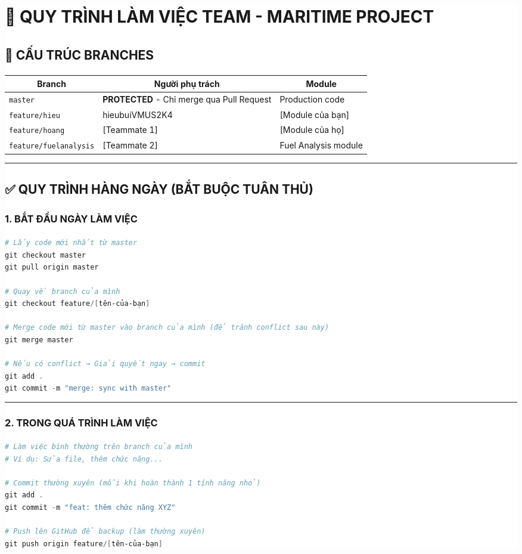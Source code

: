 # 🚀 QUY TRÌNH LÀM VIỆC TEAM - MARITIME PROJECT

## 📌 CẤU TRÚC BRANCHES

| Branch | Người phụ trách | Module |
|--------|----------------|--------|
| `master` | **PROTECTED** - Chỉ merge qua Pull Request | Production code |
| `feature/hieu` | hieubuiVMUS2K4 | [Module của bạn] |
| `feature/hoang` | [Teammate 1] | [Module của họ] |
| `feature/fuelanalysis` | [Teammate 2] | Fuel Analysis module |

---

## ✅ QUY TRÌNH HÀNG NGÀY (BẮT BUỘC TUÂN THỦ)

### **1. BẮT ĐẦU NGÀY LÀM VIỆC**

```powershell
# Lấy code mới nhất từ master
git checkout master
git pull origin master

# Quay về branch của mình
git checkout feature/[tên-của-bạn]

# Merge code mới từ master vào branch của mình (để tránh conflict sau này)
git merge master

# Nếu có conflict → Giải quyết ngay → commit
git add .
git commit -m "merge: sync with master"
```

---

### **2. TRONG QUÁ TRÌNH LÀM VIỆC**

```powershell
# Làm việc bình thường trên branch của mình
# Ví dụ: Sửa file, thêm chức năng...

# Commit thường xuyên (mỗi khi hoàn thành 1 tính năng nhỏ)
git add .
git commit -m "feat: thêm chức năng XYZ"

# Push lên GitHub để backup (làm thường xuyên)
git push origin feature/[tên-của-bạn]
```
